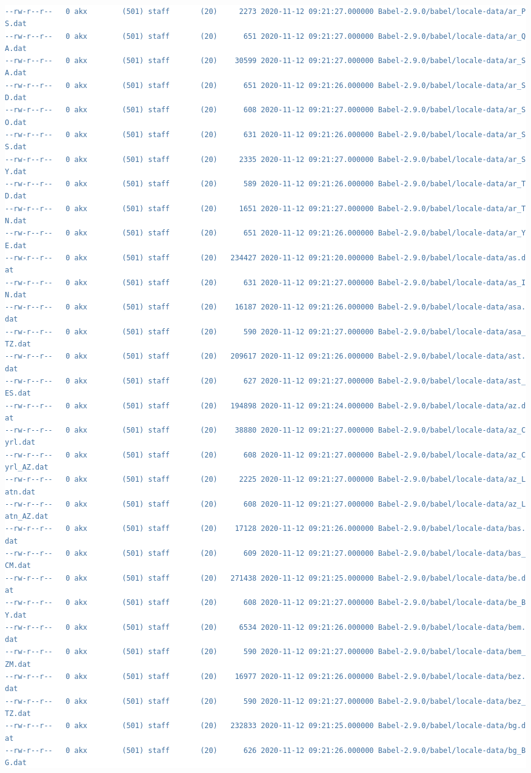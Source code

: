 ```diff
--rw-r--r--   0 akx        (501) staff       (20)     2273 2020-11-12 09:21:27.000000 Babel-2.9.0/babel/locale-data/ar_PS.dat
--rw-r--r--   0 akx        (501) staff       (20)      651 2020-11-12 09:21:27.000000 Babel-2.9.0/babel/locale-data/ar_QA.dat
--rw-r--r--   0 akx        (501) staff       (20)    30599 2020-11-12 09:21:27.000000 Babel-2.9.0/babel/locale-data/ar_SA.dat
--rw-r--r--   0 akx        (501) staff       (20)      651 2020-11-12 09:21:26.000000 Babel-2.9.0/babel/locale-data/ar_SD.dat
--rw-r--r--   0 akx        (501) staff       (20)      608 2020-11-12 09:21:27.000000 Babel-2.9.0/babel/locale-data/ar_SO.dat
--rw-r--r--   0 akx        (501) staff       (20)      631 2020-11-12 09:21:26.000000 Babel-2.9.0/babel/locale-data/ar_SS.dat
--rw-r--r--   0 akx        (501) staff       (20)     2335 2020-11-12 09:21:27.000000 Babel-2.9.0/babel/locale-data/ar_SY.dat
--rw-r--r--   0 akx        (501) staff       (20)      589 2020-11-12 09:21:26.000000 Babel-2.9.0/babel/locale-data/ar_TD.dat
--rw-r--r--   0 akx        (501) staff       (20)     1651 2020-11-12 09:21:27.000000 Babel-2.9.0/babel/locale-data/ar_TN.dat
--rw-r--r--   0 akx        (501) staff       (20)      651 2020-11-12 09:21:26.000000 Babel-2.9.0/babel/locale-data/ar_YE.dat
--rw-r--r--   0 akx        (501) staff       (20)   234427 2020-11-12 09:21:20.000000 Babel-2.9.0/babel/locale-data/as.dat
--rw-r--r--   0 akx        (501) staff       (20)      631 2020-11-12 09:21:27.000000 Babel-2.9.0/babel/locale-data/as_IN.dat
--rw-r--r--   0 akx        (501) staff       (20)    16187 2020-11-12 09:21:26.000000 Babel-2.9.0/babel/locale-data/asa.dat
--rw-r--r--   0 akx        (501) staff       (20)      590 2020-11-12 09:21:27.000000 Babel-2.9.0/babel/locale-data/asa_TZ.dat
--rw-r--r--   0 akx        (501) staff       (20)   209617 2020-11-12 09:21:26.000000 Babel-2.9.0/babel/locale-data/ast.dat
--rw-r--r--   0 akx        (501) staff       (20)      627 2020-11-12 09:21:27.000000 Babel-2.9.0/babel/locale-data/ast_ES.dat
--rw-r--r--   0 akx        (501) staff       (20)   194898 2020-11-12 09:21:24.000000 Babel-2.9.0/babel/locale-data/az.dat
--rw-r--r--   0 akx        (501) staff       (20)    38880 2020-11-12 09:21:27.000000 Babel-2.9.0/babel/locale-data/az_Cyrl.dat
--rw-r--r--   0 akx        (501) staff       (20)      608 2020-11-12 09:21:27.000000 Babel-2.9.0/babel/locale-data/az_Cyrl_AZ.dat
--rw-r--r--   0 akx        (501) staff       (20)     2225 2020-11-12 09:21:27.000000 Babel-2.9.0/babel/locale-data/az_Latn.dat
--rw-r--r--   0 akx        (501) staff       (20)      608 2020-11-12 09:21:27.000000 Babel-2.9.0/babel/locale-data/az_Latn_AZ.dat
--rw-r--r--   0 akx        (501) staff       (20)    17128 2020-11-12 09:21:26.000000 Babel-2.9.0/babel/locale-data/bas.dat
--rw-r--r--   0 akx        (501) staff       (20)      609 2020-11-12 09:21:27.000000 Babel-2.9.0/babel/locale-data/bas_CM.dat
--rw-r--r--   0 akx        (501) staff       (20)   271438 2020-11-12 09:21:25.000000 Babel-2.9.0/babel/locale-data/be.dat
--rw-r--r--   0 akx        (501) staff       (20)      608 2020-11-12 09:21:27.000000 Babel-2.9.0/babel/locale-data/be_BY.dat
--rw-r--r--   0 akx        (501) staff       (20)     6534 2020-11-12 09:21:26.000000 Babel-2.9.0/babel/locale-data/bem.dat
--rw-r--r--   0 akx        (501) staff       (20)      590 2020-11-12 09:21:27.000000 Babel-2.9.0/babel/locale-data/bem_ZM.dat
--rw-r--r--   0 akx        (501) staff       (20)    16977 2020-11-12 09:21:26.000000 Babel-2.9.0/babel/locale-data/bez.dat
--rw-r--r--   0 akx        (501) staff       (20)      590 2020-11-12 09:21:27.000000 Babel-2.9.0/babel/locale-data/bez_TZ.dat
--rw-r--r--   0 akx        (501) staff       (20)   232833 2020-11-12 09:21:25.000000 Babel-2.9.0/babel/locale-data/bg.dat
--rw-r--r--   0 akx        (501) staff       (20)      626 2020-11-12 09:21:26.000000 Babel-2.9.0/babel/locale-data/bg_BG.dat
```